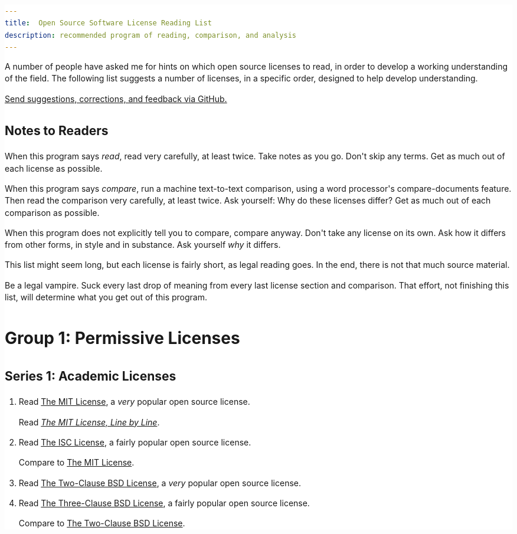 ```yaml
---
title:  Open Source Software License Reading List
description: recommended program of reading, comparison, and analysis
---
```


A number of people have asked me for hints on which open source licenses to read, in order to develop a working understanding of the field.  The following list suggests a number of licenses, in a specific order, designed to help develop understanding.

[Send suggestions, corrections, and feedback via GitHub.]({{site.repository_url}}/commits/main/pages/{{page.path}})

## Notes to Readers

When this program says _read_, read very carefully, at least twice.  Take notes as you go.  Don't skip any terms.  Get as much out of each license as possible.

When this program says _compare_, run a machine text-to-text comparison, using a word processor's compare-documents feature.  Then read the comparison very carefully, at least twice.  Ask yourself:  Why do these licenses differ?  Get as much out of each comparison as possible.

When this program does not explicitly tell you to compare, compare anyway.  Don't take any license on its own.  Ask how it differs from other forms, in style and in substance.  Ask yourself _why_ it differs.

This list might seem long, but each license is fairly short, as legal reading goes.  In the end, there is not that much source material.

Be a legal vampire.  Suck every last drop of meaning from every last license section and comparison.  That effort, not finishing this list, will determine what you get out of this program.

# Group 1:  Permissive Licenses

## Series 1:  Academic Licenses

1.  Read [The MIT License](https://spdx.org/licenses/MIT.html), a _very_ popular open source license.

    Read [_The MIT License, Line by Line_](https://writing.kemitchell.com/2016/09/21/MIT-License-Line-by-Line.html).

2.  Read [The ISC License](https://spdx.org/licenses/ISC.html), a fairly popular open source license.

    Compare to [The MIT License](https://spdx.org/licenses/MIT.html).

3.  Read [The Two-Clause BSD License](https://spdx.org/licenses/BSD-2-Clause.html), a _very_ popular open source license.

4.  Read [The Three-Clause BSD License](https://spdx.org/licenses/BSD-3-Clause.html), a fairly popular open source license.

    Compare to [The Two-Clause BSD License](https://spdx.org/licenses/BSD-2-Clause.html).

